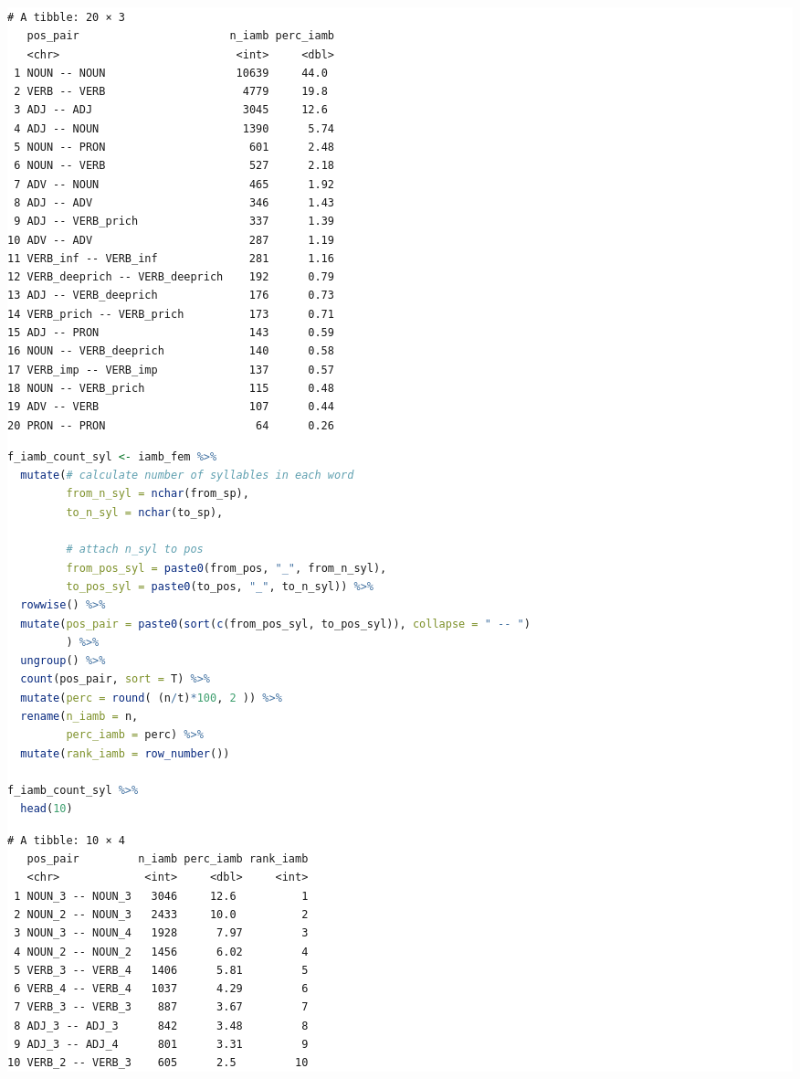     # A tibble: 20 × 3
       pos_pair                       n_iamb perc_iamb
       <chr>                           <int>     <dbl>
     1 NOUN -- NOUN                    10639     44.0 
     2 VERB -- VERB                     4779     19.8 
     3 ADJ -- ADJ                       3045     12.6 
     4 ADJ -- NOUN                      1390      5.74
     5 NOUN -- PRON                      601      2.48
     6 NOUN -- VERB                      527      2.18
     7 ADV -- NOUN                       465      1.92
     8 ADJ -- ADV                        346      1.43
     9 ADJ -- VERB_prich                 337      1.39
    10 ADV -- ADV                        287      1.19
    11 VERB_inf -- VERB_inf              281      1.16
    12 VERB_deeprich -- VERB_deeprich    192      0.79
    13 ADJ -- VERB_deeprich              176      0.73
    14 VERB_prich -- VERB_prich          173      0.71
    15 ADJ -- PRON                       143      0.59
    16 NOUN -- VERB_deeprich             140      0.58
    17 VERB_imp -- VERB_imp              137      0.57
    18 NOUN -- VERB_prich                115      0.48
    19 ADV -- VERB                       107      0.44
    20 PRON -- PRON                       64      0.26

``` r
f_iamb_count_syl <- iamb_fem %>% 
  mutate(# calculate number of syllables in each word
         from_n_syl = nchar(from_sp),
         to_n_syl = nchar(to_sp),
         
         # attach n_syl to pos
         from_pos_syl = paste0(from_pos, "_", from_n_syl),
         to_pos_syl = paste0(to_pos, "_", to_n_syl)) %>% 
  rowwise() %>% 
  mutate(pos_pair = paste0(sort(c(from_pos_syl, to_pos_syl)), collapse = " -- ")
         ) %>%
  ungroup() %>% 
  count(pos_pair, sort = T) %>% 
  mutate(perc = round( (n/t)*100, 2 )) %>% 
  rename(n_iamb = n,
         perc_iamb = perc) %>% 
  mutate(rank_iamb = row_number())

f_iamb_count_syl %>% 
  head(10)
```

    # A tibble: 10 × 4
       pos_pair         n_iamb perc_iamb rank_iamb
       <chr>             <int>     <dbl>     <int>
     1 NOUN_3 -- NOUN_3   3046     12.6          1
     2 NOUN_2 -- NOUN_3   2433     10.0          2
     3 NOUN_3 -- NOUN_4   1928      7.97         3
     4 NOUN_2 -- NOUN_2   1456      6.02         4
     5 VERB_3 -- VERB_4   1406      5.81         5
     6 VERB_4 -- VERB_4   1037      4.29         6
     7 VERB_3 -- VERB_3    887      3.67         7
     8 ADJ_3 -- ADJ_3      842      3.48         8
     9 ADJ_3 -- ADJ_4      801      3.31         9
    10 VERB_2 -- VERB_3    605      2.5         10
